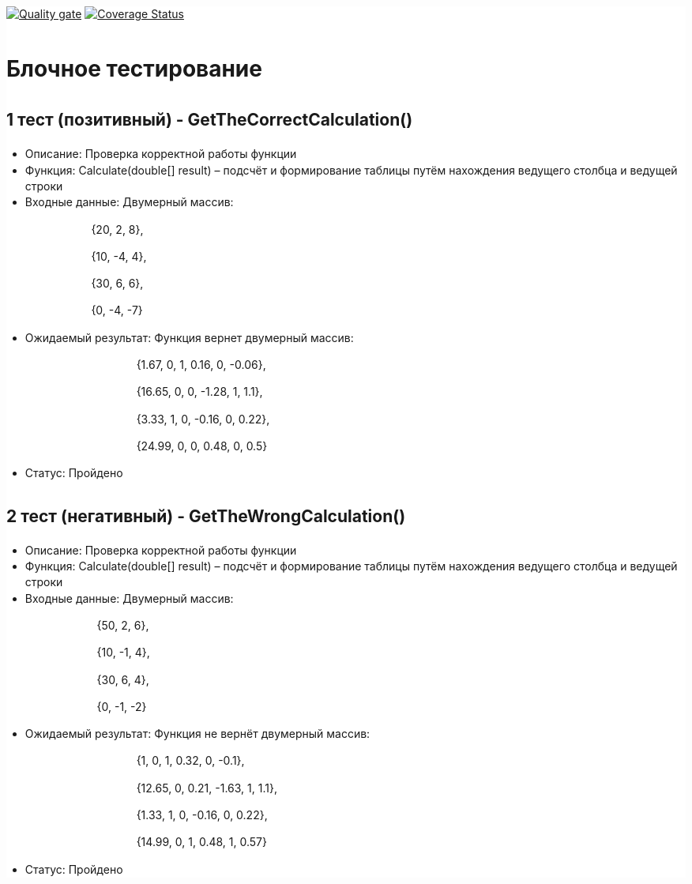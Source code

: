 [![Quality gate](https://sonarcloud.io/api/project_badges/quality_gate?project=danilkramskoy_simplex1)](https://sonarcloud.io/summary/new_code?id=danilkramskoy_simplex1)
[![Coverage Status](https://coveralls.io/repos/github/danilkramskoy/simplex1/badge.svg?branch=master)](https://coveralls.io/github/danilkramskoy/simplex1?branch=master)
# **Блочное тестирование**

## 1 тест (позитивный) - GetTheCorrectCalculation()
- Описание: Проверка корректной работы функции
- Функция: Calculate(double[] result) – подсчёт и формирование таблицы путём нахождения ведущего столбца и ведущей строки
- Входные данные: Двумерный массив:

`       		`{20, 2, 8},

`               `{10, -4, 4},

`               `{30, 6, 6},

`               `{0, -4, -7}

- Ожидаемый результат: Функция вернет двумерный массив:

`      					`{1.67, 0, 1, 0.16, 0, -0.06}, 

`                       `{16.65, 0, 0, -1.28, 1, 1.1}, 

`                       `{3.33, 1, 0, -0.16, 0, 0.22}, 

`                       `{24.99, 0, 0, 0.48, 0, 0.5}

- Статус: Пройдено

## 2 тест (негативный) - GetTheWrongCalculation()
- Описание: Проверка корректной работы функции
- Функция: Calculate(double[] result) – подсчёт и формирование таблицы путём нахождения ведущего столбца и ведущей строки
- Входные данные: Двумерный массив:

`        		 `{50, 2, 6},

`                `{10, -1, 4},

`                `{30, 6, 4},

`                `{0, -1, -2}

- Ожидаемый результат: Функция не вернёт двумерный массив:

`      					`{1, 0, 1, 0.32, 0, -0.1},

`                       `{12.65, 0, 0.21, -1.63, 1, 1.1},

`                       `{1.33, 1, 0, -0.16, 0, 0.22},

`                       `{14.99, 0, 1, 0.48, 1, 0.57}

- Статус: Пройдено
